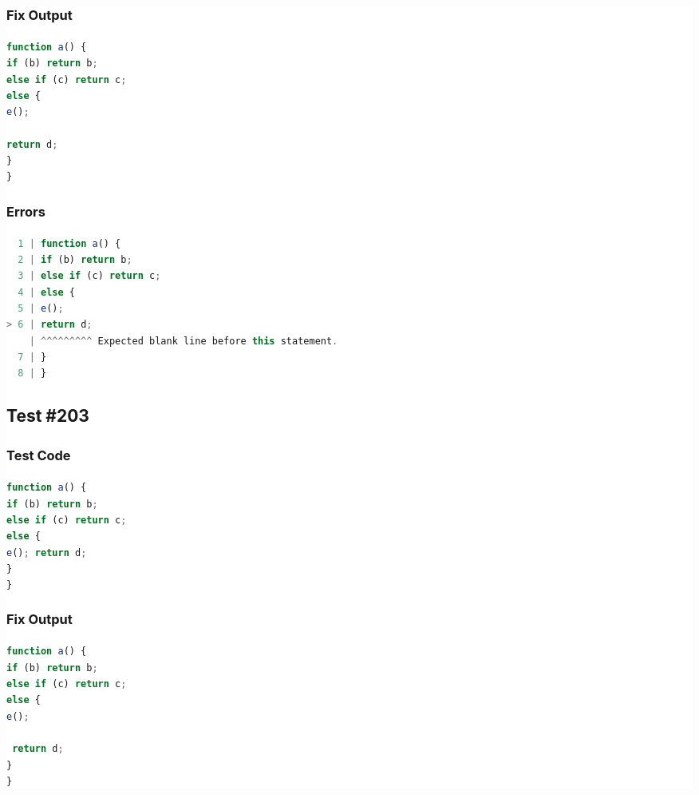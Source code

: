### Fix Output


```ts
function a() {
if (b) return b;
else if (c) return c;
else {
e();

return d;
}
}
```

### Errors


```ts
  1 | function a() {
  2 | if (b) return b;
  3 | else if (c) return c;
  4 | else {
  5 | e();
> 6 | return d;
    | ^^^^^^^^^ Expected blank line before this statement.
  7 | }
  8 | }
```

## Test #203

### Test Code


```ts
function a() {
if (b) return b;
else if (c) return c;
else {
e(); return d;
}
}
```

### Fix Output


```ts
function a() {
if (b) return b;
else if (c) return c;
else {
e();

 return d;
}
}
```
